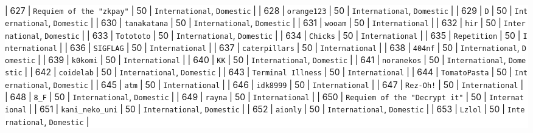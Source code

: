 | 627 | `Requiem of the "zkpay"` | 50 | `International`, `Domestic` |
| 628 | `orange123` | 50 | `International`, `Domestic` |
| 629 | `D` | 50 | `International`, `Domestic` |
| 630 | `tanakatana` | 50 | `International`, `Domestic` |
| 631 | `wooam` | 50 | `International` |
| 632 | `hir` | 50 | `International`, `Domestic` |
| 633 | `Totototo` | 50 | `International`, `Domestic` |
| 634 | `Chicks` | 50 | `International` |
| 635 | `Repetition` | 50 | `International` |
| 636 | `SIGFLAG` | 50 | `International` |
| 637 | `caterpillars` | 50 | `International` |
| 638 | `404nf` | 50 | `International`, `Domestic` |
| 639 | `k0komi` | 50 | `International` |
| 640 | `KK` | 50 | `International`, `Domestic` |
| 641 | `noranekos` | 50 | `International`, `Domestic` |
| 642 | `coidelab` | 50 | `International`, `Domestic` |
| 643 | `Terminal Illness` | 50 | `International` |
| 644 | `TomatoPasta` | 50 | `International`, `Domestic` |
| 645 | `atm` | 50 | `International` |
| 646 | `idk8999` | 50 | `International` |
| 647 | `Rez-Oh!` | 50 | `International` |
| 648 | `8_F` | 50 | `International`, `Domestic` |
| 649 | `rayna` | 50 | `International` |
| 650 | `Requiem of the "Decrypt it"` | 50 | `International` |
| 651 | `kani_neko_uni` | 50 | `International`, `Domestic` |
| 652 | `aionly` | 50 | `International`, `Domestic` |
| 653 | `Lzlol` | 50 | `International`, `Domestic` |